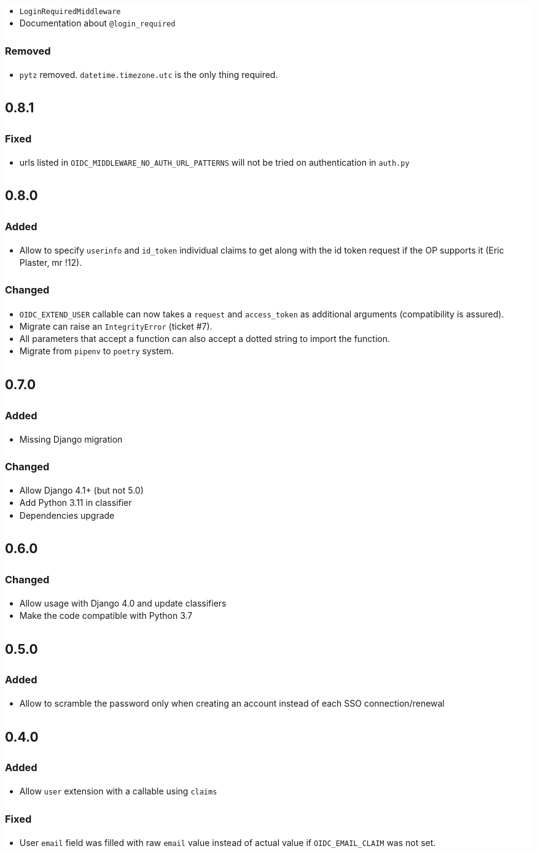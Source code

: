 - `LoginRequiredMiddleware`
- Documentation about `@login_required`
### Removed
- `pytz` removed. `datetime.timezone.utc` is the only thing required.

## 0.8.1
### Fixed
- urls listed in `OIDC_MIDDLEWARE_NO_AUTH_URL_PATTERNS` will not be tried on authentication in `auth.py`

## 0.8.0
### Added
- Allow to specify `userinfo` and `id_token` individual claims to get along with the id token request if the OP supports it (Eric Plaster, mr !12).
### Changed
- `OIDC_EXTEND_USER` callable can now takes a `request` and `access_token` as additional arguments (compatibility is assured).
- Migrate can raise an `IntegrityError` (ticket #7).
- All parameters that accept a function can also accept a dotted string to import the function.
- Migrate from `pipenv` to `poetry` system.

## 0.7.0
### Added
- Missing Django migration
### Changed
- Allow Django 4.1+ (but not 5.0)
- Add Python 3.11 in classifier
- Dependencies upgrade

## 0.6.0
### Changed
- Allow usage with Django 4.0 and update classifiers
- Make the code compatible with Python 3.7

## 0.5.0
### Added
- Allow to scramble the password only when creating an account instead of each SSO connection/renewal

## 0.4.0
### Added
- Allow `user` extension with a callable using `claims`
### Fixed
- User `email` field was filled with raw `email` value instead of actual value if `OIDC_EMAIL_CLAIM` was not set.
